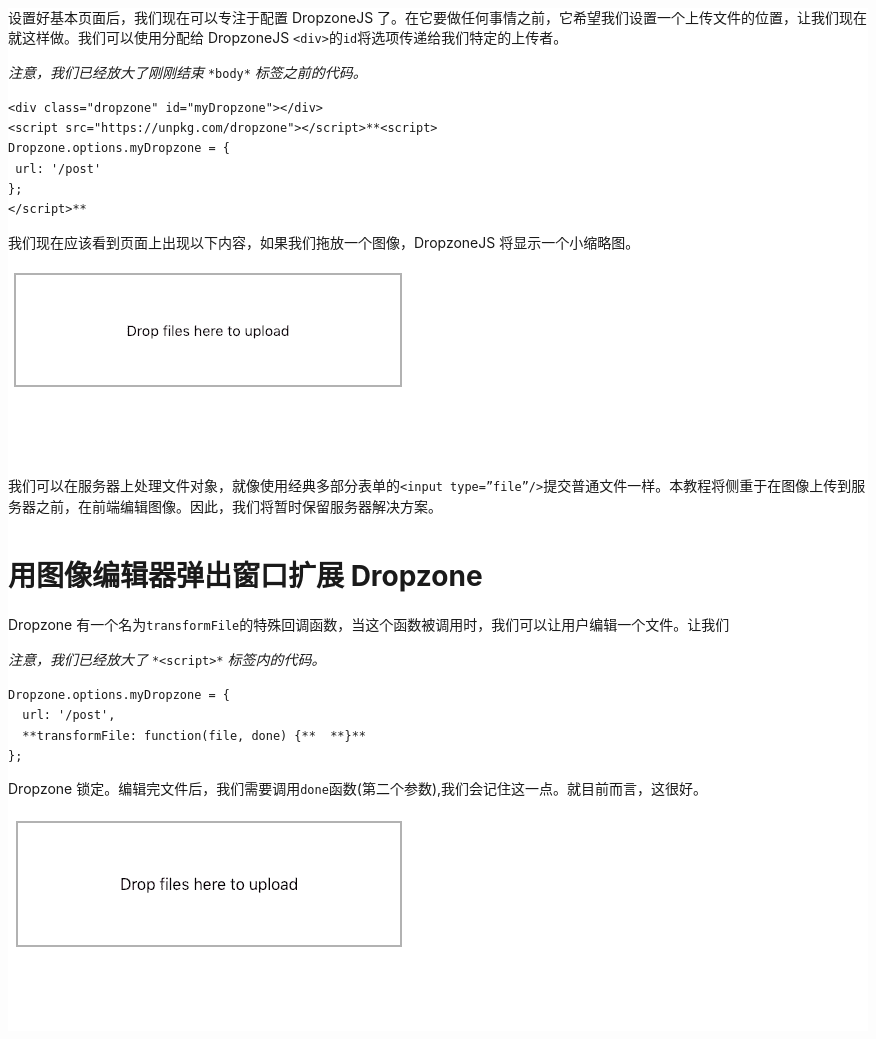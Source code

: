 设置好基本页面后，我们现在可以专注于配置 DropzoneJS 了。在它要做任何事情之前，它希望我们设置一个上传文件的位置，让我们现在就这样做。我们可以使用分配给 DropzoneJS `<div>`的`id`将选项传递给我们特定的上传者。

*注意，我们已经放大了刚刚结束* `*body*` *标签之前的代码。*

```
<div class="dropzone" id="myDropzone"></div>
<script src="https://unpkg.com/dropzone"></script>**<script>
Dropzone.options.myDropzone = {
 url: '/post'
};
</script>**
```

我们现在应该看到页面上出现以下内容，如果我们拖放一个图像，DropzoneJS 将显示一个小缩略图。

![](img/db02b9259b2a505f0c5e98447184b84b.png)

我们可以在服务器上处理文件对象，就像使用经典多部分表单的`<input type=”file”/>`提交普通文件一样。本教程将侧重于在图像上传到服务器之前，在前端编辑图像。因此，我们将暂时保留服务器解决方案。

# 用图像编辑器弹出窗口扩展 Dropzone

Dropzone 有一个名为`transformFile`的特殊回调函数，当这个函数被调用时，我们可以让用户编辑一个文件。让我们

*注意，我们已经放大了* `*<script>*` *标签内的代码。*

```
Dropzone.options.myDropzone = {
  url: '/post',
  **transformFile: function(file, done) {**  **}**
};
```

Dropzone 锁定。编辑完文件后，我们需要调用`done`函数(第二个参数),我们会记住这一点。就目前而言，这很好。

![](img/b2775fa15fdb12ca342d975b947403b9.png)
